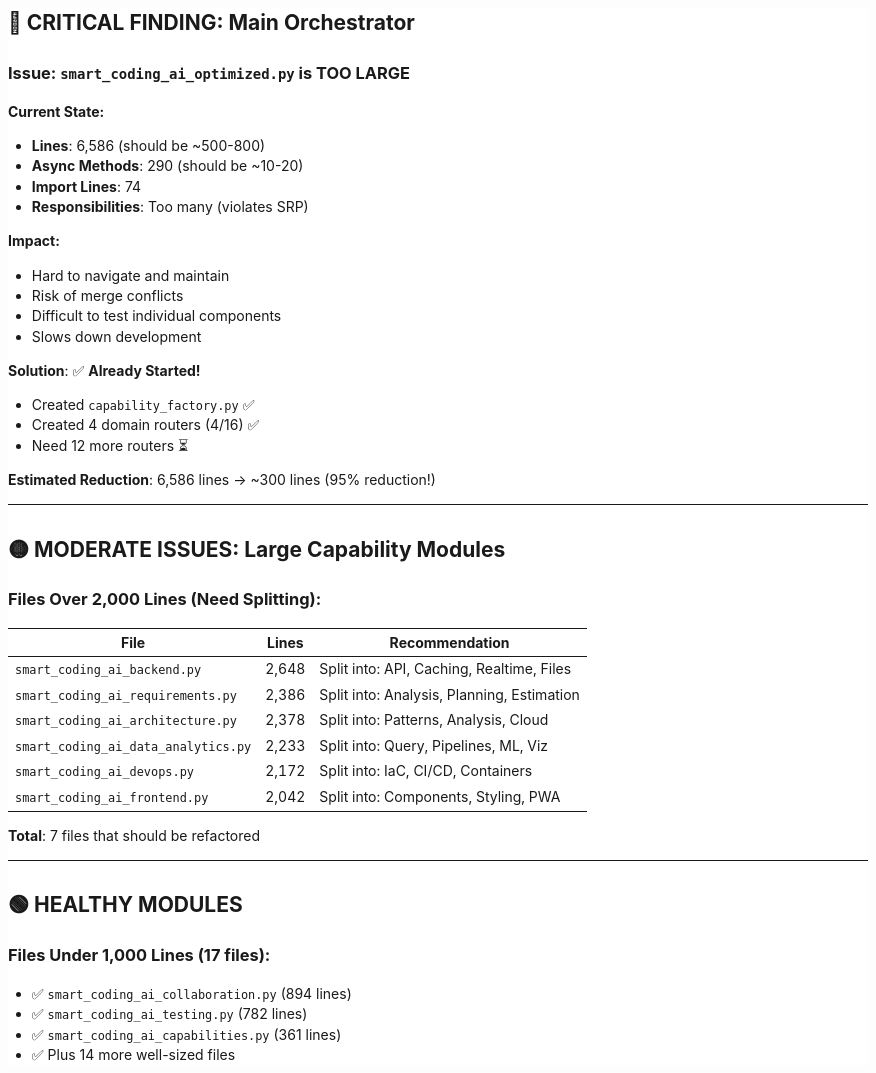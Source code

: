 ## 🔴 CRITICAL FINDING: Main Orchestrator

### **Issue**: `smart_coding_ai_optimized.py` is TOO LARGE

**Current State:**
- **Lines**: 6,586 (should be ~500-800)
- **Async Methods**: 290 (should be ~10-20)
- **Import Lines**: 74
- **Responsibilities**: Too many (violates SRP)

**Impact:**
- Hard to navigate and maintain
- Risk of merge conflicts
- Difficult to test individual components
- Slows down development

**Solution**: ✅ **Already Started!**
- Created `capability_factory.py` ✅
- Created 4 domain routers (4/16) ✅
- Need 12 more routers ⏳

**Estimated Reduction**: 6,586 lines → ~300 lines (95% reduction!)

---

## 🟡 MODERATE ISSUES: Large Capability Modules

### **Files Over 2,000 Lines** (Need Splitting):

| File | Lines | Recommendation |
|------|-------|----------------|
| `smart_coding_ai_backend.py` | 2,648 | Split into: API, Caching, Realtime, Files |
| `smart_coding_ai_requirements.py` | 2,386 | Split into: Analysis, Planning, Estimation |
| `smart_coding_ai_architecture.py` | 2,378 | Split into: Patterns, Analysis, Cloud |
| `smart_coding_ai_data_analytics.py` | 2,233 | Split into: Query, Pipelines, ML, Viz |
| `smart_coding_ai_devops.py` | 2,172 | Split into: IaC, CI/CD, Containers |
| `smart_coding_ai_frontend.py` | 2,042 | Split into: Components, Styling, PWA |

**Total**: 7 files that should be refactored

---

## 🟢 HEALTHY MODULES

### **Files Under 1,000 Lines** (17 files):
- ✅ `smart_coding_ai_collaboration.py` (894 lines)
- ✅ `smart_coding_ai_testing.py` (782 lines)
- ✅ `smart_coding_ai_capabilities.py` (361 lines)
- ✅ Plus 14 more well-sized files
